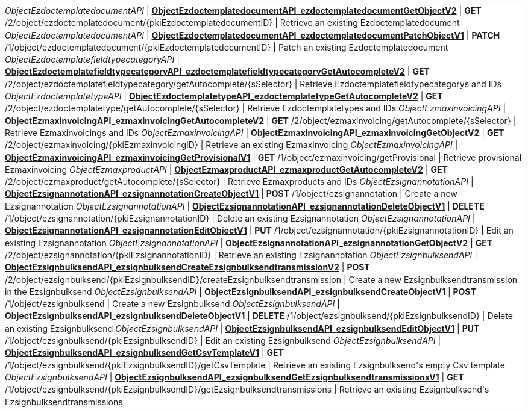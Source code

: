 *ObjectEzdoctemplatedocumentAPI* | [**ObjectEzdoctemplatedocumentAPI_ezdoctemplatedocumentGetObjectV2**](docs/ObjectEzdoctemplatedocumentAPI.md#ObjectEzdoctemplatedocumentAPI_ezdoctemplatedocumentGetObjectV2) | **GET** /2/object/ezdoctemplatedocument/{pkiEzdoctemplatedocumentID} | Retrieve an existing Ezdoctemplatedocument
*ObjectEzdoctemplatedocumentAPI* | [**ObjectEzdoctemplatedocumentAPI_ezdoctemplatedocumentPatchObjectV1**](docs/ObjectEzdoctemplatedocumentAPI.md#ObjectEzdoctemplatedocumentAPI_ezdoctemplatedocumentPatchObjectV1) | **PATCH** /1/object/ezdoctemplatedocument/{pkiEzdoctemplatedocumentID} | Patch an existing Ezdoctemplatedocument
*ObjectEzdoctemplatefieldtypecategoryAPI* | [**ObjectEzdoctemplatefieldtypecategoryAPI_ezdoctemplatefieldtypecategoryGetAutocompleteV2**](docs/ObjectEzdoctemplatefieldtypecategoryAPI.md#ObjectEzdoctemplatefieldtypecategoryAPI_ezdoctemplatefieldtypecategoryGetAutocompleteV2) | **GET** /2/object/ezdoctemplatefieldtypecategory/getAutocomplete/{sSelector} | Retrieve Ezdoctemplatefieldtypecategorys and IDs
*ObjectEzdoctemplatetypeAPI* | [**ObjectEzdoctemplatetypeAPI_ezdoctemplatetypeGetAutocompleteV2**](docs/ObjectEzdoctemplatetypeAPI.md#ObjectEzdoctemplatetypeAPI_ezdoctemplatetypeGetAutocompleteV2) | **GET** /2/object/ezdoctemplatetype/getAutocomplete/{sSelector} | Retrieve Ezdoctemplatetypes and IDs
*ObjectEzmaxinvoicingAPI* | [**ObjectEzmaxinvoicingAPI_ezmaxinvoicingGetAutocompleteV2**](docs/ObjectEzmaxinvoicingAPI.md#ObjectEzmaxinvoicingAPI_ezmaxinvoicingGetAutocompleteV2) | **GET** /2/object/ezmaxinvoicing/getAutocomplete/{sSelector} | Retrieve Ezmaxinvoicings and IDs
*ObjectEzmaxinvoicingAPI* | [**ObjectEzmaxinvoicingAPI_ezmaxinvoicingGetObjectV2**](docs/ObjectEzmaxinvoicingAPI.md#ObjectEzmaxinvoicingAPI_ezmaxinvoicingGetObjectV2) | **GET** /2/object/ezmaxinvoicing/{pkiEzmaxinvoicingID} | Retrieve an existing Ezmaxinvoicing
*ObjectEzmaxinvoicingAPI* | [**ObjectEzmaxinvoicingAPI_ezmaxinvoicingGetProvisionalV1**](docs/ObjectEzmaxinvoicingAPI.md#ObjectEzmaxinvoicingAPI_ezmaxinvoicingGetProvisionalV1) | **GET** /1/object/ezmaxinvoicing/getProvisional | Retrieve provisional Ezmaxinvoicing
*ObjectEzmaxproductAPI* | [**ObjectEzmaxproductAPI_ezmaxproductGetAutocompleteV2**](docs/ObjectEzmaxproductAPI.md#ObjectEzmaxproductAPI_ezmaxproductGetAutocompleteV2) | **GET** /2/object/ezmaxproduct/getAutocomplete/{sSelector} | Retrieve Ezmaxproducts and IDs
*ObjectEzsignannotationAPI* | [**ObjectEzsignannotationAPI_ezsignannotationCreateObjectV1**](docs/ObjectEzsignannotationAPI.md#ObjectEzsignannotationAPI_ezsignannotationCreateObjectV1) | **POST** /1/object/ezsignannotation | Create a new Ezsignannotation
*ObjectEzsignannotationAPI* | [**ObjectEzsignannotationAPI_ezsignannotationDeleteObjectV1**](docs/ObjectEzsignannotationAPI.md#ObjectEzsignannotationAPI_ezsignannotationDeleteObjectV1) | **DELETE** /1/object/ezsignannotation/{pkiEzsignannotationID} | Delete an existing Ezsignannotation
*ObjectEzsignannotationAPI* | [**ObjectEzsignannotationAPI_ezsignannotationEditObjectV1**](docs/ObjectEzsignannotationAPI.md#ObjectEzsignannotationAPI_ezsignannotationEditObjectV1) | **PUT** /1/object/ezsignannotation/{pkiEzsignannotationID} | Edit an existing Ezsignannotation
*ObjectEzsignannotationAPI* | [**ObjectEzsignannotationAPI_ezsignannotationGetObjectV2**](docs/ObjectEzsignannotationAPI.md#ObjectEzsignannotationAPI_ezsignannotationGetObjectV2) | **GET** /2/object/ezsignannotation/{pkiEzsignannotationID} | Retrieve an existing Ezsignannotation
*ObjectEzsignbulksendAPI* | [**ObjectEzsignbulksendAPI_ezsignbulksendCreateEzsignbulksendtransmissionV2**](docs/ObjectEzsignbulksendAPI.md#ObjectEzsignbulksendAPI_ezsignbulksendCreateEzsignbulksendtransmissionV2) | **POST** /2/object/ezsignbulksend/{pkiEzsignbulksendID}/createEzsignbulksendtransmission | Create a new Ezsignbulksendtransmission in the Ezsignbulksend
*ObjectEzsignbulksendAPI* | [**ObjectEzsignbulksendAPI_ezsignbulksendCreateObjectV1**](docs/ObjectEzsignbulksendAPI.md#ObjectEzsignbulksendAPI_ezsignbulksendCreateObjectV1) | **POST** /1/object/ezsignbulksend | Create a new Ezsignbulksend
*ObjectEzsignbulksendAPI* | [**ObjectEzsignbulksendAPI_ezsignbulksendDeleteObjectV1**](docs/ObjectEzsignbulksendAPI.md#ObjectEzsignbulksendAPI_ezsignbulksendDeleteObjectV1) | **DELETE** /1/object/ezsignbulksend/{pkiEzsignbulksendID} | Delete an existing Ezsignbulksend
*ObjectEzsignbulksendAPI* | [**ObjectEzsignbulksendAPI_ezsignbulksendEditObjectV1**](docs/ObjectEzsignbulksendAPI.md#ObjectEzsignbulksendAPI_ezsignbulksendEditObjectV1) | **PUT** /1/object/ezsignbulksend/{pkiEzsignbulksendID} | Edit an existing Ezsignbulksend
*ObjectEzsignbulksendAPI* | [**ObjectEzsignbulksendAPI_ezsignbulksendGetCsvTemplateV1**](docs/ObjectEzsignbulksendAPI.md#ObjectEzsignbulksendAPI_ezsignbulksendGetCsvTemplateV1) | **GET** /1/object/ezsignbulksend/{pkiEzsignbulksendID}/getCsvTemplate | Retrieve an existing Ezsignbulksend's empty Csv template
*ObjectEzsignbulksendAPI* | [**ObjectEzsignbulksendAPI_ezsignbulksendGetEzsignbulksendtransmissionsV1**](docs/ObjectEzsignbulksendAPI.md#ObjectEzsignbulksendAPI_ezsignbulksendGetEzsignbulksendtransmissionsV1) | **GET** /1/object/ezsignbulksend/{pkiEzsignbulksendID}/getEzsignbulksendtransmissions | Retrieve an existing Ezsignbulksend's Ezsignbulksendtransmissions